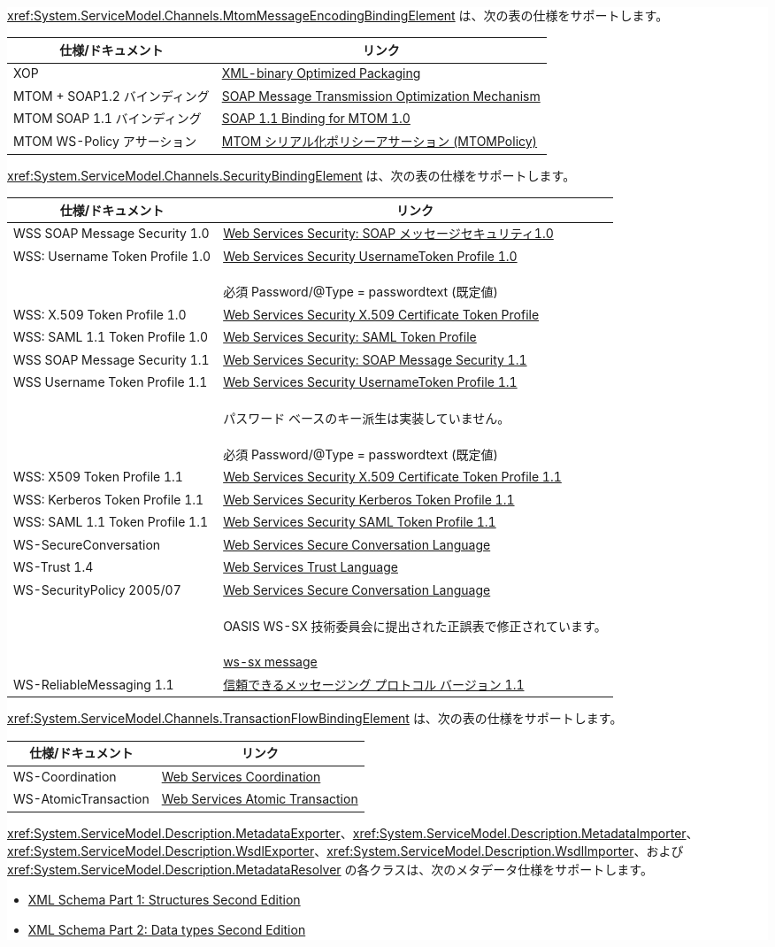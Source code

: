 <xref:System.ServiceModel.Channels.MtomMessageEncodingBindingElement> は、次の表の仕様をサポートします。

|仕様/ドキュメント|リンク|
|-----------------------------|----------|
|XOP|[XML-binary Optimized Packaging](https://www.w3.org/TR/xop10/)|
|MTOM + SOAP1.2 バインディング|[SOAP Message Transmission Optimization Mechanism](https://www.w3.org/TR/soap12-mtom/)|
|MTOM SOAP 1.1 バインディング|[SOAP 1.1 Binding for MTOM 1.0](https://www.w3.org/Submission/soap11mtom10/)|
|MTOM WS-Policy アサーション|[MTOM シリアル化ポリシーアサーション (MTOMPolicy)](https://www.w3.org/Submission/WS-MTOMPolicy/)|

<xref:System.ServiceModel.Channels.SecurityBindingElement> は、次の表の仕様をサポートします。

|仕様/ドキュメント|リンク|
|-----------------------------|----------|
|WSS SOAP Message Security 1.0|[Web Services Security: SOAP メッセージセキュリティ1.0](https://docs.oasis-open.org/wss/2004/01/oasis-200401-wss-soap-message-security-1.0.pdf)|
|WSS: Username Token Profile 1.0|[Web Services Security UsernameToken Profile 1.0](https://docs.oasis-open.org/wss/2004/01/oasis-200401-wss-username-token-profile-1.0.pdf)<br /><br /> 必須 Password/@Type = passwordtext (既定値)|
|WSS: X.509 Token Profile 1.0|[Web Services Security X.509 Certificate Token Profile](https://docs.oasis-open.org/wss/2004/01/oasis-200401-wss-x509-token-profile-1.0.pdf)|
|WSS: SAML 1.1 Token Profile 1.0|[Web Services Security: SAML Token Profile](https://docs.oasis-open.org/wss/oasis-wss-saml-token-profile-1.0.pdf)|
|WSS SOAP Message Security 1.1|[Web Services Security: SOAP Message Security 1.1](https://www.oasis-open.org/committees/download.php/16790/wss-v1.1-spec-os-SOAPMessageSecurity.pdf)|
|WSS Username Token Profile 1.1|[Web Services Security UsernameToken Profile 1.1](https://www.oasis-open.org/committees/download.php/16782/wss-v1.1-spec-os-UsernameTokenProfile.pdf)<br /><br /> パスワード ベースのキー派生は実装していません。<br /><br /> 必須 Password/@Type = passwordtext (既定値)|
|WSS: X509 Token Profile 1.1|[Web Services Security X.509 Certificate Token Profile 1.1](https://www.oasis-open.org/committees/download.php/16785/wss-v1.1-spec-os-x509TokenProfile.pdf)|
|WSS: Kerberos Token Profile 1.1|[Web Services Security Kerberos Token Profile 1.1](https://www.oasis-open.org/committees/download.php/16788/wss-v1.1-spec-os-KerberosTokenProfile.pdf)|
|WSS: SAML 1.1 Token Profile 1.1|[Web Services Security SAML Token Profile 1.1](https://www.oasis-open.org/committees/download.php/16768/wss-v1.1-spec-os-SAMLTokenProfile.pdf)|
|WS-SecureConversation|[Web Services Secure Conversation Language](http://specs.xmlsoap.org/ws/2005/02/sc/ws-secureconversation.pdf)|
|WS-Trust 1.4|[Web Services Trust Language](https://docs.oasis-open.org/ws-sx/ws-trust/200802)|
|WS-SecurityPolicy 2005/07|[Web Services Secure Conversation Language](http://specs.xmlsoap.org/ws/2005/02/sc/ws-secureconversation.pdf)<br /><br /> OASIS WS-SX 技術委員会に提出された正誤表で修正されています。<br /><br /> [ws-sx message](https://lists.oasis-open.org/archives/ws-sx/200512/msg00017.html)|
|WS-ReliableMessaging 1.1|[信頼できるメッセージング プロトコル バージョン 1.1](reliable-messaging-protocol-version-1-1.md)|

<xref:System.ServiceModel.Channels.TransactionFlowBindingElement> は、次の表の仕様をサポートします。

|仕様/ドキュメント|リンク|
|-----------------------------|----------|
|WS-Coordination|[Web Services Coordination](/previous-versions/ms951231(v=msdn.10))|
|WS-AtomicTransaction|[Web Services Atomic Transaction](http://specs.xmlsoap.org/ws/2004/10/wsat/wsat.pdf)|

<xref:System.ServiceModel.Description.MetadataExporter>、<xref:System.ServiceModel.Description.MetadataImporter>、<xref:System.ServiceModel.Description.WsdlExporter>、<xref:System.ServiceModel.Description.WsdlImporter>、および <xref:System.ServiceModel.Description.MetadataResolver> の各クラスは、次のメタデータ仕様をサポートします。

- [XML Schema Part 1: Structures Second Edition](https://www.w3.org/TR/xmlschema-1/)

- [XML Schema Part 2: Data types Second Edition](https://www.w3.org/TR/xmlschema-2/)
